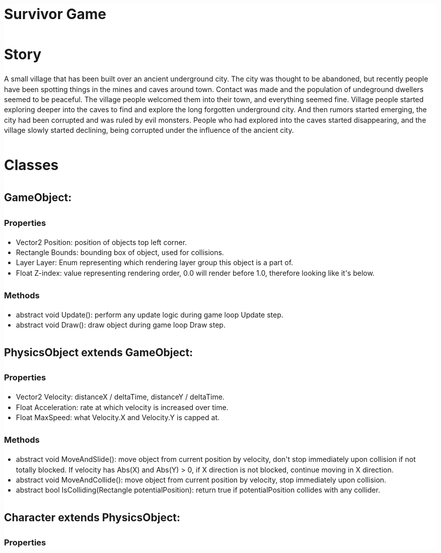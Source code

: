 # Survivor Game

# Story
A small village that has been built over an ancient underground city. The city was thought to be abandoned, but recently people have been spotting things in the mines and caves around town. Contact was made and the population of undeground dwellers seemed to be peaceful. The village people welcomed them into their town, and everything seemed fine. Village people started exploring deeper into the caves to find and explore the long forgotten underground city. And then rumors started emerging, the city had been corrupted and was ruled by evil monsters. People who had explored into the caves started disappearing, and the village slowly started declining, being corrupted under the influence of the ancient city.

# Classes

## GameObject:
### Properties
* Vector2 Position: position of objects top left corner.
* Rectangle Bounds: bounding box of object, used for collisions.
* Layer Layer: Enum representing which rendering layer group this object is a part of.
* Float Z-index: value representing rendering order, 0.0 will render before 1.0, therefore looking like it's below.
### Methods
* abstract void Update(): perform any update logic during game loop Update step.
* abstract void Draw(): draw object during game loop Draw step.

## PhysicsObject extends GameObject:
### Properties
* Vector2 Velocity: distanceX / deltaTime, distanceY / deltaTime.
* Float Acceleration: rate at which velocity is increased over time.
* Float MaxSpeed: what Velocity.X and Velocity.Y is capped at.

### Methods
* abstract void MoveAndSlide(): move object from current position by velocity, don't stop immediately upon collision if not totally blocked. If velocity has Abs(X) and Abs(Y) > 0, if X direction is not blocked, continue moving in X direction.
* abstract void MoveAndCollide(): move object from current position by velocity, stop immediately upon collision.
* abstract bool IsColliding(Rectangle potentialPosition): return true if potentialPosition collides with any collider.

## Character extends PhysicsObject:
### Properties
